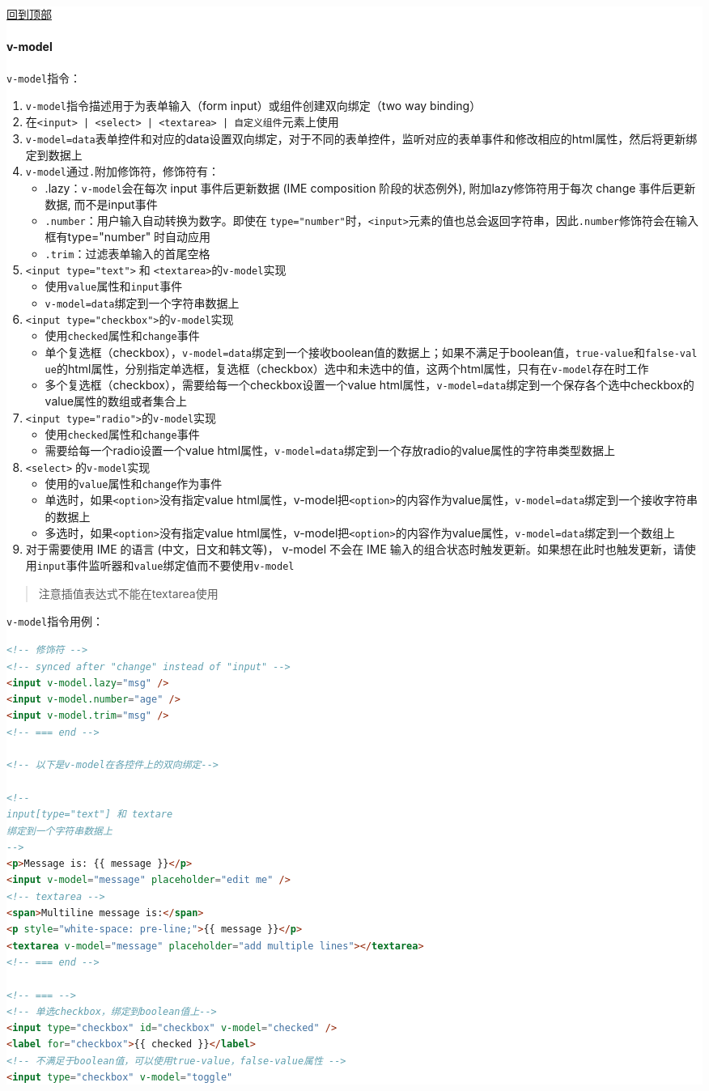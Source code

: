 
[回到顶部](#vue_docs)


#### v-model

`v-model`指令：
1. `v-model`指令描述用于为表单输入（form input）或组件创建双向绑定（two way binding）
2. 在`<input> | <select> | <textarea> | 自定义组件`元素上使用
3. `v-model=data`表单控件和对应的data设置双向绑定，对于不同的表单控件，监听对应的表单事件和修改相应的html属性，然后将更新绑定到数据上
4. `v-model`通过`.`附加修饰符，修饰符有：
    * .lazy：`v-model`会在每次 input 事件后更新数据 (IME composition 阶段的状态例外), 附加lazy修饰符用于每次 change 事件后更新数据, 而不是input事件
    * `.number`：用户输入自动转换为数字。即使在 `type="number"`时，`<input>`元素的值也总会返回字符串，因此`.number`修饰符会在输入框有type="number" 时自动应用
    * `.trim`：过滤表单输入的首尾空格
5. `<input type="text">` 和 `<textarea>`的`v-model`实现
    * 使用`value`属性和`input`事件
    * `v-model=data`绑定到一个字符串数据上
6. `<input type="checkbox">`的`v-model`实现
    * 使用`checked`属性和`change`事件
    * 单个复选框（checkbox），`v-model=data`绑定到一个接收boolean值的数据上；如果不满足于boolean值，`true-value`和`false-value`的html属性，分别指定单选框，复选框（checkbox）选中和未选中的值，这两个html属性，只有在`v-model`存在时工作
    * 多个复选框（checkbox），需要给每一个checkbox设置一个value html属性，`v-model=data`绑定到一个保存各个选中checkbox的value属性的数组或者集合上
7. `<input type="radio">`的`v-model`实现
    * 使用`checked`属性和`change`事件
    * 需要给每一个radio设置一个value html属性，`v-model=data`绑定到一个存放radio的value属性的字符串类型数据上
8. `<select>` 的`v-model`实现
    * 使用的`value`属性和`change`作为事件
    * 单选时，如果`<option>`没有指定value html属性，v-model把`<option>`的内容作为value属性，`v-model=data`绑定到一个接收字符串的数据上
    * 多选时，如果`<option>`没有指定value html属性，v-model把`<option>`的内容作为value属性，`v-model=data`绑定到一个数组上
9. 对于需要使用 IME 的语言 (中文，日文和韩文等)， v-model 不会在 IME 输入的组合状态时触发更新。如果想在此时也触发更新，请使用`input`事件监听器和`value`绑定值而不要使用`v-model`


> 注意插值表达式不能在textarea使用

`v-model`指令用例：

```html
<!-- 修饰符 -->
<!-- synced after "change" instead of "input" -->
<input v-model.lazy="msg" />
<input v-model.number="age" />
<input v-model.trim="msg" />
<!-- === end -->

<!-- 以下是v-model在各控件上的双向绑定-->

<!-- 
input[type="text"] 和 textare
绑定到一个字符串数据上
-->
<p>Message is: {{ message }}</p>
<input v-model="message" placeholder="edit me" />
<!-- textarea -->
<span>Multiline message is:</span>
<p style="white-space: pre-line;">{{ message }}</p>
<textarea v-model="message" placeholder="add multiple lines"></textarea>
<!-- === end -->

<!-- === -->
<!-- 单选checkbox，绑定到boolean值上-->
<input type="checkbox" id="checkbox" v-model="checked" />
<label for="checkbox">{{ checked }}</label>
<!-- 不满足于boolean值，可以使用true-value，false-value属性 -->
<input type="checkbox" v-model="toggle" 
```

  [key: string]: any
